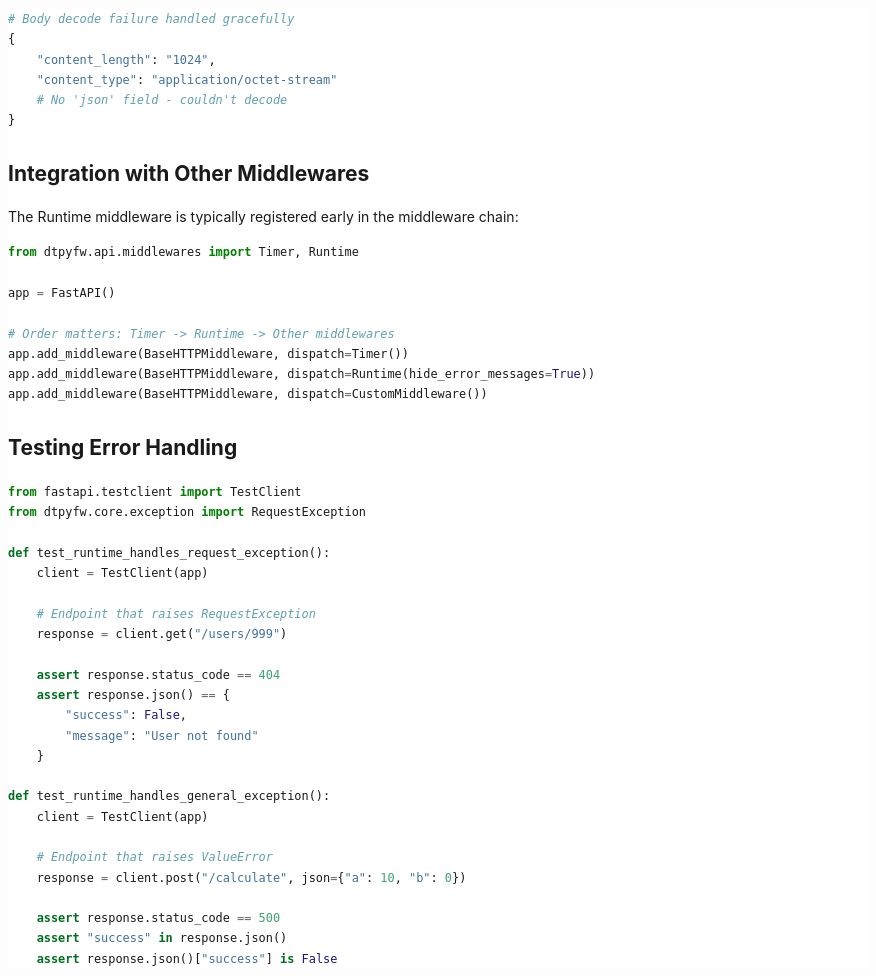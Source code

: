 ```python
# Body decode failure handled gracefully
{
    "content_length": "1024",
    "content_type": "application/octet-stream"
    # No 'json' field - couldn't decode
}
```

## Integration with Other Middlewares

The Runtime middleware is typically registered early in the middleware chain:

```python
from dtpyfw.api.middlewares import Timer, Runtime

app = FastAPI()

# Order matters: Timer -> Runtime -> Other middlewares
app.add_middleware(BaseHTTPMiddleware, dispatch=Timer())
app.add_middleware(BaseHTTPMiddleware, dispatch=Runtime(hide_error_messages=True))
app.add_middleware(BaseHTTPMiddleware, dispatch=CustomMiddleware())
```

## Testing Error Handling

```python
from fastapi.testclient import TestClient
from dtpyfw.core.exception import RequestException

def test_runtime_handles_request_exception():
    client = TestClient(app)
    
    # Endpoint that raises RequestException
    response = client.get("/users/999")
    
    assert response.status_code == 404
    assert response.json() == {
        "success": False,
        "message": "User not found"
    }

def test_runtime_handles_general_exception():
    client = TestClient(app)
    
    # Endpoint that raises ValueError
    response = client.post("/calculate", json={"a": 10, "b": 0})
    
    assert response.status_code == 500
    assert "success" in response.json()
    assert response.json()["success"] is False
```
